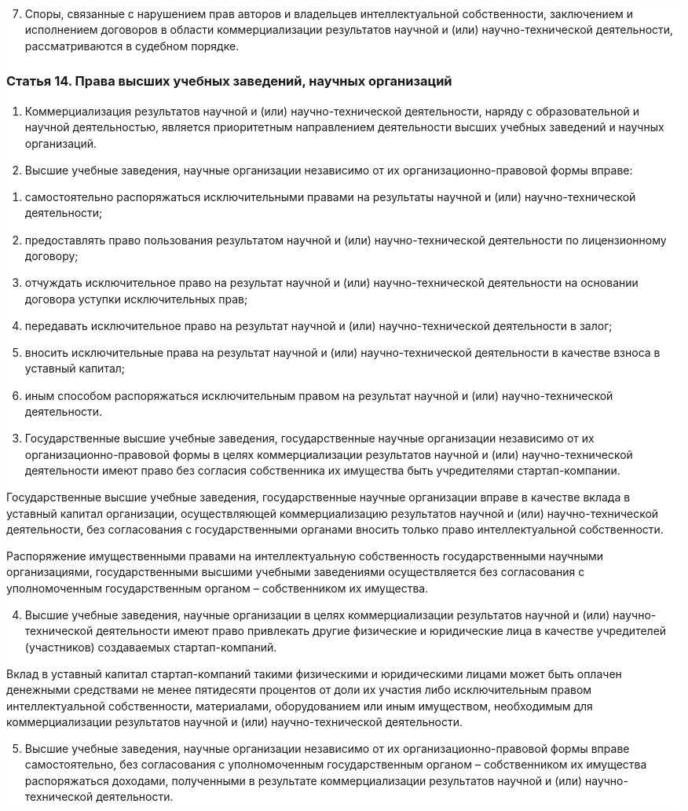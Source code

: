 7. Споры, связанные с нарушением прав авторов и владельцев интеллектуальной собственности, заключением и исполнением договоров в области коммерциализации результатов научной и (или) научно-технической деятельности, рассматриваются в судебном порядке.

### Статья 14. Права высших учебных заведений, научных организаций

1. Коммерциализация результатов научной и (или) научно-технической деятельности, наряду с образовательной и научной деятельностью, является приоритетным направлением деятельности высших учебных заведений и научных организаций.

2. Высшие учебные заведения, научные организации независимо от их организационно-правовой формы вправе:

1) самостоятельно распоряжаться исключительными правами на результаты научной и (или) научно-технической деятельности;

2) предоставлять право пользования результатом научной и (или) научно-технической деятельности по лицензионному договору;

3) отчуждать исключительное право на результат научной и (или) научно-технической деятельности на основании договора уступки исключительных прав;

4) передавать исключительное право на результат научной и (или) научно-технической деятельности в залог;

5) вносить исключительные права на результат научной и (или) научно-технической деятельности в качестве взноса в уставный капитал;

6) иным способом распоряжаться исключительным правом на результат научной и (или) научно-технической деятельности.

3. Государственные высшие учебные заведения, государственные научные организации независимо от их организационно-правовой формы в целях коммерциализации результатов научной и (или) научно-технической деятельности имеют право без согласия собственника их имущества быть учредителями стартап-компании.

Государственные высшие учебные заведения, государственные научные организации вправе в качестве вклада в уставный капитал организации, осуществляющей коммерциализацию результатов научной и (или) научно-технической деятельности, без согласования с государственными органами вносить только право интеллектуальной собственности.

Распоряжение имущественными правами на интеллектуальную собственность государственными научными организациями, государственными высшими учебными заведениями осуществляется без согласования с уполномоченным государственным органом – собственником их имущества.

4. Высшие учебные заведения, научные организации в целях коммерциализации результатов научной и (или) научно-технической деятельности имеют право привлекать другие физические и юридические лица в качестве учредителей (участников) создаваемых стартап-компаний.

Вклад в уставный капитал стартап-компаний такими физическими и юридическими лицами может быть оплачен денежными средствами не менее пятидесяти процентов от доли их участия либо исключительным правом интеллектуальной собственности, материалами, оборудованием или иным имуществом, необходимым для коммерциализации результатов научной и (или) научно-технической деятельности.

5. Высшие учебные заведения, научные организации независимо от их организационно-правовой формы вправе самостоятельно, без согласования с уполномоченным государственным органом – собственником их имущества распоряжаться доходами, полученными в результате коммерциализации результатов научной и (или) научно-технической деятельности.
